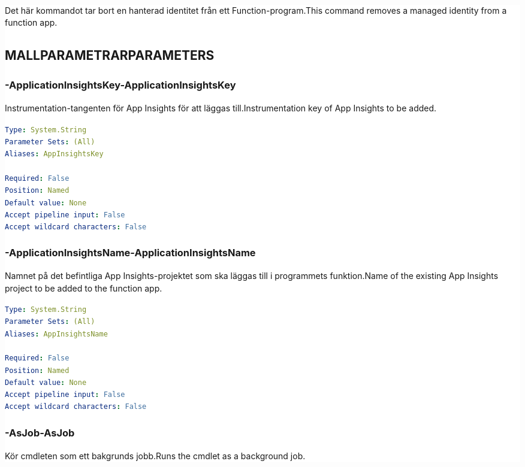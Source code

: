 <span data-ttu-id="589a0-117">Det här kommandot tar bort en hanterad identitet från ett Function-program.</span><span class="sxs-lookup"><span data-stu-id="589a0-117">This command removes a managed identity from a function app.</span></span>

## <span data-ttu-id="589a0-118">MALLPARAMETRAR</span><span class="sxs-lookup"><span data-stu-id="589a0-118">PARAMETERS</span></span>

### <span data-ttu-id="589a0-119">-ApplicationInsightsKey</span><span class="sxs-lookup"><span data-stu-id="589a0-119">-ApplicationInsightsKey</span></span>
<span data-ttu-id="589a0-120">Instrumentation-tangenten för App Insights för att läggas till.</span><span class="sxs-lookup"><span data-stu-id="589a0-120">Instrumentation key of App Insights to be added.</span></span>

```yaml
Type: System.String
Parameter Sets: (All)
Aliases: AppInsightsKey

Required: False
Position: Named
Default value: None
Accept pipeline input: False
Accept wildcard characters: False
```

### <span data-ttu-id="589a0-121">-ApplicationInsightsName</span><span class="sxs-lookup"><span data-stu-id="589a0-121">-ApplicationInsightsName</span></span>
<span data-ttu-id="589a0-122">Namnet på det befintliga App Insights-projektet som ska läggas till i programmets funktion.</span><span class="sxs-lookup"><span data-stu-id="589a0-122">Name of the existing App Insights project to be added to the function app.</span></span>

```yaml
Type: System.String
Parameter Sets: (All)
Aliases: AppInsightsName

Required: False
Position: Named
Default value: None
Accept pipeline input: False
Accept wildcard characters: False
```

### <span data-ttu-id="589a0-123">-AsJob</span><span class="sxs-lookup"><span data-stu-id="589a0-123">-AsJob</span></span>
<span data-ttu-id="589a0-124">Kör cmdleten som ett bakgrunds jobb.</span><span class="sxs-lookup"><span data-stu-id="589a0-124">Runs the cmdlet as a background job.</span></span>
